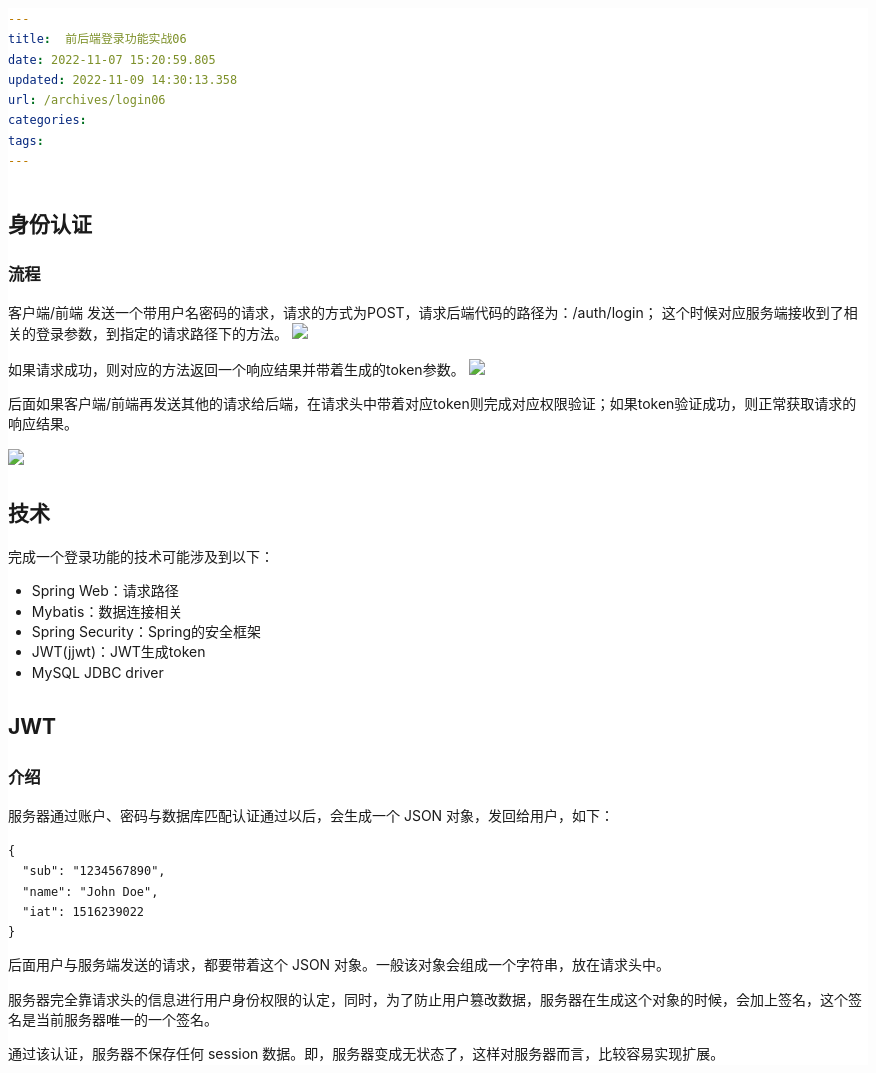```yaml
---
title:  前后端登录功能实战06
date: 2022-11-07 15:20:59.805
updated: 2022-11-09 14:30:13.358
url: /archives/login06
categories: 
tags: 
---
```


# 
## 身份认证
### 流程
客户端/前端 发送一个带用户名密码的请求，请求的方式为POST，请求后端代码的路径为：/auth/login；
这个时候对应服务端接收到了相关的登录参数，到指定的请求路径下的方法。
![](https://cdn.jsdelivr.net/gh/testeru-top/top-images/tester/202211071630959.png)

如果请求成功，则对应的方法返回一个响应结果并带着生成的token参数。
![](https://cdn.jsdelivr.net/gh/testeru-top/top-images/tester/202211071652284.png)

后面如果客户端/前端再发送其他的请求给后端，在请求头中带着对应token则完成对应权限验证；如果token验证成功，则正常获取请求的响应结果。

![](https://cdn.jsdelivr.net/gh/testeru-top/top-images/tester/202211071700243.png)

## 技术
完成一个登录功能的技术可能涉及到以下：
- Spring Web：请求路径
- Mybatis：数据连接相关
- Spring Security：Spring的安全框架
- JWT(jjwt)：JWT生成token
- MySQL JDBC driver

## JWT
### 介绍

服务器通过账户、密码与数据库匹配认证通过以后，会生成一个 JSON 对象，发回给用户，如下：
```
{
  "sub": "1234567890",
  "name": "John Doe",
  "iat": 1516239022
}
```
后面用户与服务端发送的请求，都要带着这个 JSON 对象。一般该对象会组成一个字符串，放在请求头中。

服务器完全靠请求头的信息进行用户身份权限的认定，同时，为了防止用户篡改数据，服务器在生成这个对象的时候，会加上签名，这个签名是当前服务器唯一的一个签名。

通过该认证，服务器不保存任何 session 数据。即，服务器变成无状态了，这样对服务器而言，比较容易实现扩展。
